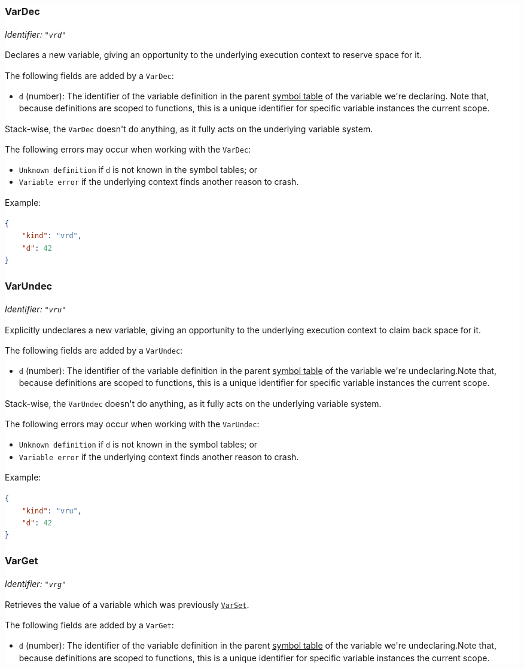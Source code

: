 ### VarDec
_Identifier: `"vrd"`_

Declares a new variable, giving an opportunity to the underlying execution context to reserve space for it.

The following fields are added by a `VarDec`:
- `d` (number): The identifier of the variable definition in the parent [symbol table](./schema.md#the-symtable) of the variable we're declaring. Note that, because definitions are scoped to functions, this is a unique identifier for specific variable instances the current scope.

Stack-wise, the `VarDec` doesn't do anything, as it fully acts on the underlying variable system.

The following errors may occur when working with the `VarDec`:
- `Unknown definition` if `d` is not known in the symbol tables; or
- `Variable error` if the underlying context finds another reason to crash.

Example:
```json
{
    "kind": "vrd",
    "d": 42
}
```

### VarUndec
_Identifier: `"vru"`_

Explicitly undeclares a new variable, giving an opportunity to the underlying execution context to claim back space for it.

The following fields are added by a `VarUndec`:
- `d` (number): The identifier of the variable definition in the parent [symbol table](./schema.md#the-symtable) of the variable we're undeclaring.Note that, because definitions are scoped to functions, this is a unique identifier for specific variable instances the current scope.

Stack-wise, the `VarUndec` doesn't do anything, as it fully acts on the underlying variable system.

The following errors may occur when working with the `VarUndec`:
- `Unknown definition` if `d` is not known in the symbol tables; or
- `Variable error` if the underlying context finds another reason to crash.

Example:
```json
{
    "kind": "vru",
    "d": 42
}
```

### VarGet
_Identifier: `"vrg"`_

Retrieves the value of a variable which was previously [`VarSet`](#varset).

The following fields are added by a `VarGet`:
- `d` (number): The identifier of the variable definition in the parent [symbol table](./schema.md#the-symtable) of the variable we're undeclaring.Note that, because definitions are scoped to functions, this is a unique identifier for specific variable instances the current scope.
